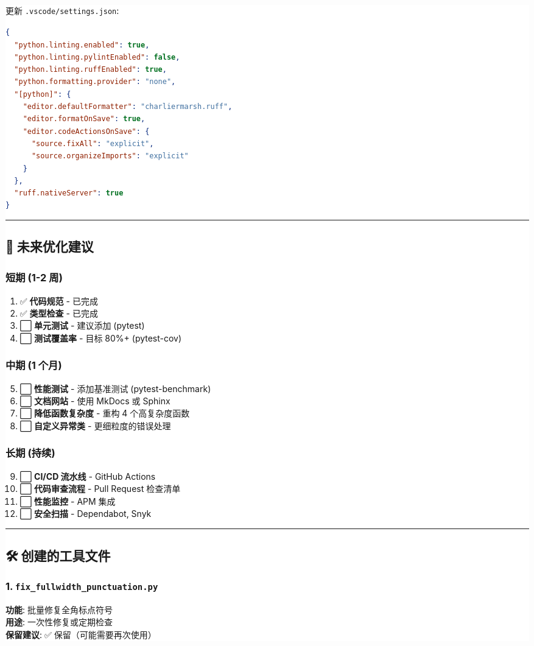 更新 `.vscode/settings.json`:

```json
{
  "python.linting.enabled": true,
  "python.linting.pylintEnabled": false,
  "python.linting.ruffEnabled": true,
  "python.formatting.provider": "none",
  "[python]": {
    "editor.defaultFormatter": "charliermarsh.ruff",
    "editor.formatOnSave": true,
    "editor.codeActionsOnSave": {
      "source.fixAll": "explicit",
      "source.organizeImports": "explicit"
    }
  },
  "ruff.nativeServer": true
}
```

---

## 📝 未来优化建议

### 短期 (1-2 周)

1. ✅ **代码规范** - 已完成
2. ✅ **类型检查** - 已完成  
3. ⬜ **单元测试** - 建议添加 (pytest)
4. ⬜ **测试覆盖率** - 目标 80%+ (pytest-cov)

### 中期 (1 个月)

5. ⬜ **性能测试** - 添加基准测试 (pytest-benchmark)
6. ⬜ **文档网站** - 使用 MkDocs 或 Sphinx
7. ⬜ **降低函数复杂度** - 重构 4 个高复杂度函数
8. ⬜ **自定义异常类** - 更细粒度的错误处理

### 长期 (持续)

9. ⬜ **CI/CD 流水线** - GitHub Actions
10. ⬜ **代码审查流程** - Pull Request 检查清单
11. ⬜ **性能监控** - APM 集成
12. ⬜ **安全扫描** - Dependabot, Snyk

---

## 🛠️ 创建的工具文件

### 1. `fix_fullwidth_punctuation.py`
**功能**: 批量修复全角标点符号  
**用途**: 一次性修复或定期检查  
**保留建议**: ✅ 保留（可能需要再次使用）
